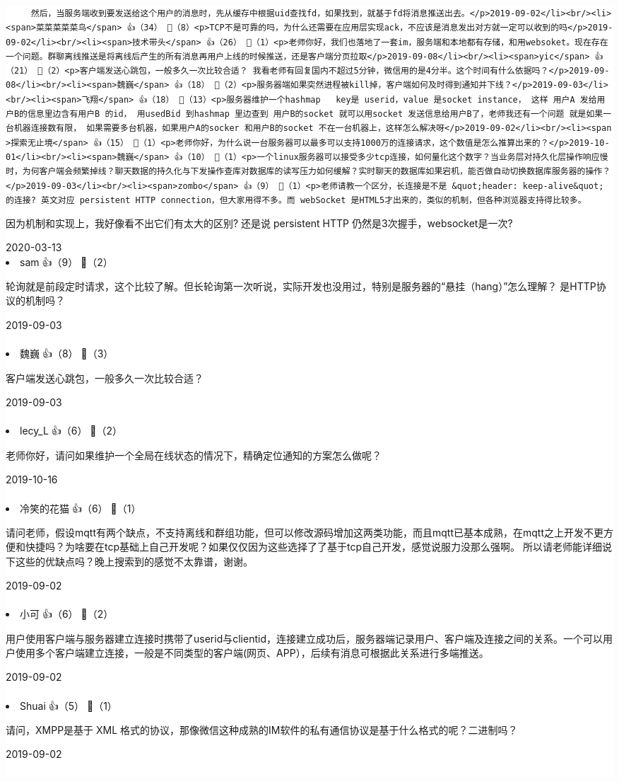          然后，当服务端收到要发送给这个用户的消息时，先从缓存中根据uid查找fd，如果找到，就基于fd将消息推送出去。</p>2019-09-02</li><br/><li><span>菜菜菜菜菜鸟</span> 👍（34） 💬（8）<p>TCP不是可靠的吗，为什么还需要在应用层实现ack，不应该是消息发出对方就一定可以收到的吗</p>2019-09-02</li><br/><li><span>技术带头</span> 👍（26） 💬（1）<p>老师你好，我们也落地了一套im，服务端和本地都有存储，和用websoket。现在存在一个问题。群聊离线推送是将离线后产生的所有消息再用户上线的时候推送，还是客户端分页拉取</p>2019-09-08</li><br/><li><span>yic</span> 👍（21） 💬（2）<p>客户端发送心跳包，一般多久一次比较合适？ 我看老师有回复国内不超过5分钟，微信用的是4分半。这个时间有什么依据吗？</p>2019-09-08</li><br/><li><span>魏巍</span> 👍（18） 💬（2）<p>服务器端如果突然进程被kill掉，客户端如何及时得到通知并下线？</p>2019-09-03</li><br/><li><span>飞翔</span> 👍（18） 💬（13）<p>服务器维护一个hashmap   key是 userid，value 是socket instance， 这样 用户A 发给用户B的信息里边含有用户B 的id， 用usedBid 到hashmap 里边查到 用户B的socket 就可以用socket 发送信息给用户B了，老师我还有一个问题 就是如果一台机器连接数有限， 如果需要多台机器，如果用户A的socker 和用户B的socket 不在一台机器上，这样怎么解决呀</p>2019-09-02</li><br/><li><span>探索无止境</span> 👍（15） 💬（1）<p>老师你好，为什么说一台服务器可以最多可以支持1000万的连接请求，这个数值是怎么推算出来的？</p>2019-10-01</li><br/><li><span>魏巍</span> 👍（10） 💬（1）<p>一个linux服务器可以接受多少tcp连接，如何量化这个数字？当业务层对持久化层操作响应慢时，为何客户端会频繁掉线？聊天数据的持久化与下发操作查库对数据库的读写压力如何缓解？实时聊天的数据库如果宕机，能否做自动切换数据库服务器的操作？</p>2019-09-03</li><br/><li><span>zombo</span> 👍（9） 💬（1）<p>老师请教一个区分，长连接是不是 &quot;header: keep-alive&quot; 的连接? 英文对应 persistent HTTP connection，但大家用得不多。而 webSocket 是HTML5才出来的，类似的机制，但各种浏览器支持得比较多。
因为机制和实现上，我好像看不出它们有太大的区别? 还是说 persistent HTTP 仍然是3次握手，websocket是一次?</p>2020-03-13</li><br/><li><span>sam</span> 👍（9） 💬（2）<p>轮询就是前段定时请求，这个比较了解。但长轮询第一次听说，实际开发也没用过，特别是服务器的“悬挂（hang）”怎么理解？ 是HTTP协议的机制吗？</p>2019-09-03</li><br/><li><span>魏巍</span> 👍（8） 💬（3）<p>客户端发送心跳包，一般多久一次比较合适？</p>2019-09-03</li><br/><li><span>lecy_L</span> 👍（6） 💬（2）<p>老师你好，请问如果维护一个全局在线状态的情况下，精确定位通知的方案怎么做呢？</p>2019-10-16</li><br/><li><span>冷笑的花猫</span> 👍（6） 💬（1）<p>请问老师，假设mqtt有两个缺点，不支持离线和群组功能，但可以修改源码增加这两类功能，而且mqtt已基本成熟，在mqtt之上开发不更方便和快捷吗？为啥要在tcp基础上自己开发呢？如果仅仅因为这些选择了了基于tcp自己开发，感觉说服力没那么强啊。
所以请老师能详细说下这些的优缺点吗？晚上搜索到的感觉不太靠谱，谢谢。</p>2019-09-02</li><br/><li><span>小可</span> 👍（6） 💬（2）<p>用户使用客户端与服务器建立连接时携带了userid与clientid，连接建立成功后，服务器端记录用户、客户端及连接之间的关系。一个可以用户使用多个客户端建立连接，一般是不同类型的客户端(网页、APP），后续有消息可根据此关系进行多端推送。</p>2019-09-02</li><br/><li><span>Shuai</span> 👍（5） 💬（1）<p>请问，XMPP是基于 XML 格式的协议，那像微信这种成熟的IM软件的私有通信协议是基于什么格式的呢？二进制吗？</p>2019-09-02</li><br/>
</ul>